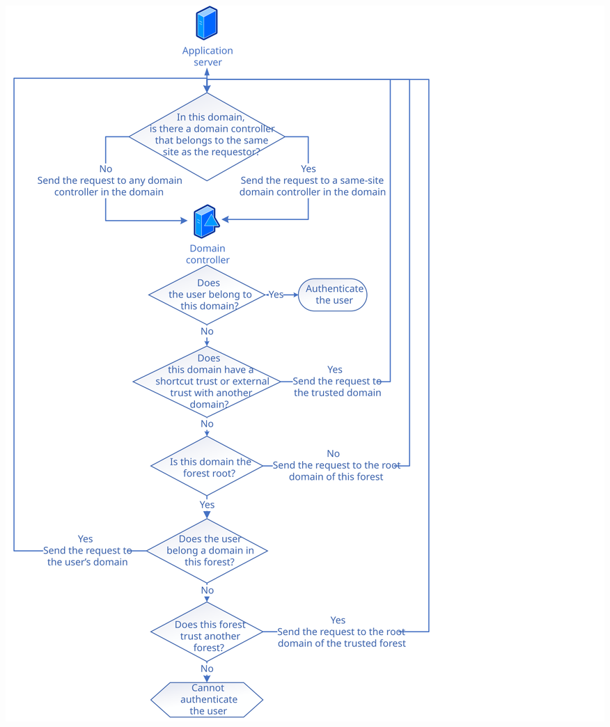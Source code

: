 ![Diagram that shows the criteria that Windows uses to determine the path of an authentication request.](./media/maxconcurrentapi-1-identify-computers-that-have-mca-issues/dc-target-decision-tree.svg)
